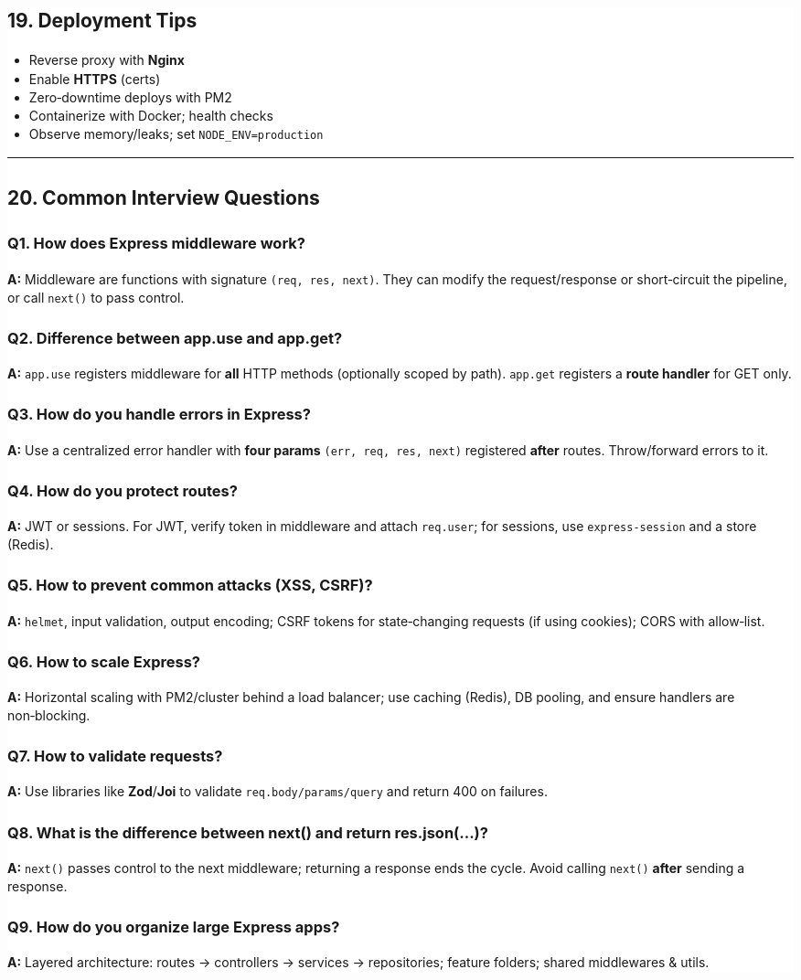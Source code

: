 
## 19. Deployment Tips
- Reverse proxy with **Nginx**  
- Enable **HTTPS** (certs)  
- Zero‑downtime deploys with PM2  
- Containerize with Docker; health checks  
- Observe memory/leaks; set `NODE_ENV=production`  

---

## 20. Common Interview Questions

### Q1. How does Express middleware work?
**A:** Middleware are functions with signature `(req, res, next)`. They can modify the request/response or short‑circuit the pipeline, or call `next()` to pass control.

### Q2. Difference between app.use and app.get?
**A:** `app.use` registers middleware for **all** HTTP methods (optionally scoped by path). `app.get` registers a **route handler** for GET only.

### Q3. How do you handle errors in Express?
**A:** Use a centralized error handler with **four params** `(err, req, res, next)` registered **after** routes. Throw/forward errors to it.

### Q4. How do you protect routes?
**A:** JWT or sessions. For JWT, verify token in middleware and attach `req.user`; for sessions, use `express-session` and a store (Redis).

### Q5. How to prevent common attacks (XSS, CSRF)?
**A:** `helmet`, input validation, output encoding; CSRF tokens for state‑changing requests (if using cookies); CORS with allow‑list.

### Q6. How to scale Express?
**A:** Horizontal scaling with PM2/cluster behind a load balancer; use caching (Redis), DB pooling, and ensure handlers are non‑blocking.

### Q7. How to validate requests?
**A:** Use libraries like **Zod**/**Joi** to validate `req.body/params/query` and return 400 on failures.

### Q8. What is the difference between next() and return res.json(...)?
**A:** `next()` passes control to the next middleware; returning a response ends the cycle. Avoid calling `next()` **after** sending a response.

### Q9. How do you organize large Express apps?
**A:** Layered architecture: routes → controllers → services → repositories; feature folders; shared middlewares & utils.
